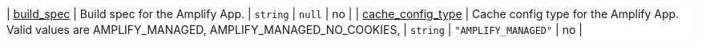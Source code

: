| <a name="input_build_spec"></a> [build_spec](#input_build_spec)                                                          | Build spec for the Amplify App.                                                                                                     | `string`                                                                                                                                                                                                                                                                                                                                                                                                                                                                                                                                                                                                                                                                                                                                                                                                                                                                                                                                                                                                                                                                                                                                                                                                                                                                                                                                                                                                                                                                                                                                                                                                                                                                                                                                                                                                                                                                                                                                                                                              | `null`                                                                                                  |    no    |
| <a name="input_cache_config_type"></a> [cache_config_type](#input_cache_config_type)                                     | Cache config type for the Amplify App. Valid values are AMPLIFY_MANAGED, AMPLIFY_MANAGED_NO_COOKIES,                                | `string`                                                                                                                                                                                                                                                                                                                                                                                                                                                                                                                                                                                                                                                                                                                                                                                                                                                                                                                                                                                                                                                                                                                                                                                                                                                                                                                                                                                                                                                                                                                                                                                                                                                                                                                                                                                                                                                                                                                                                                                              | `"AMPLIFY_MANAGED"`                                                                                     |    no    |
